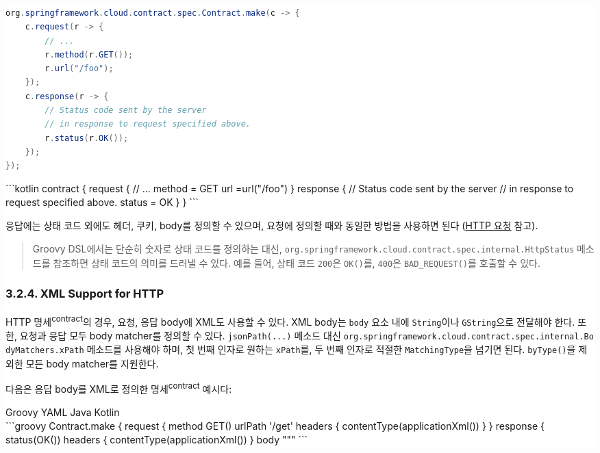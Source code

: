 ```java
org.springframework.cloud.contract.spec.Contract.make(c -> {
	c.request(r -> {
		// ...
		r.method(r.GET());
		r.url("/foo");
	});
	c.response(r -> {
		// Status code sent by the server
		// in response to request specified above.
		r.status(r.OK());
	});
});
```
<div class="language-only-for-kotlin groovy yaml java kotlin"></div>
```kotlin
contract {
    request {
        // ...
        method = GET
        url =url("/foo")
    }
    response {
        // Status code sent by the server
        // in response to request specified above.
        status = OK
    }
}
```

응답에는 상태 코드 외에도 헤더, 쿠키, body를 정의할 수 있으며, 요청에 정의할 때와 동일한 방법을 사용하면 된다 ([HTTP 요청](#322-http-request) 참고).

> Groovy DSL에서는 단순히 숫자로 상태 코드를 정의하는 대신, `org.springframework.cloud.contract.spec.internal.HttpStatus` 메소드를 참조하면 상태 코드의 의미를 드러낼 수 있다. 예를 들어, 상태 코드 `200`은 `OK()`를, `400`은 `BAD_REQUEST()`를 호출할 수 있다.

### 3.2.4. XML Support for HTTP

HTTP 명세<sup>contract</sup>의 경우, 요청, 응답 body에 XML도 사용할 수 있다. XML body는 `body` 요소 내에 `String`이나 `GString`으로 전달해야 한다. 또한, 요청과 응답 모두 body matcher를 정의할 수 있다. `jsonPath(...)` 메소드 대신 `org.springframework.cloud.contract.spec.internal.BodyMatchers.xPath` 메소드를 사용해야 하며, 첫 번째 인자로 원하는 `xPath`를, 두 번째 인자로 적절한 `MatchingType`을 넘기면 된다. `byType()`을 제외한 모든 body matcher를 지원한다.

다음은 응답 body를 XML로 정의한 명세<sup>contract</sup> 예시다:

<div class="switch-language-wrapper groovy yaml java kotlin">
<span class="switch-language groovy">Groovy</span>
<span class="switch-language yaml">YAML</span>
<span class="switch-language java">Java</span>
<span class="switch-language kotlin">Kotlin</span>
</div>
<div class="language-only-for-groovy groovy yaml java kotlin"></div>
```groovy
					Contract.make {
						request {
							method GET()
							urlPath '/get'
							headers {
								contentType(applicationXml())
							}
						}
						response {
							status(OK())
							headers {
								contentType(applicationXml())
							}
							body """
```